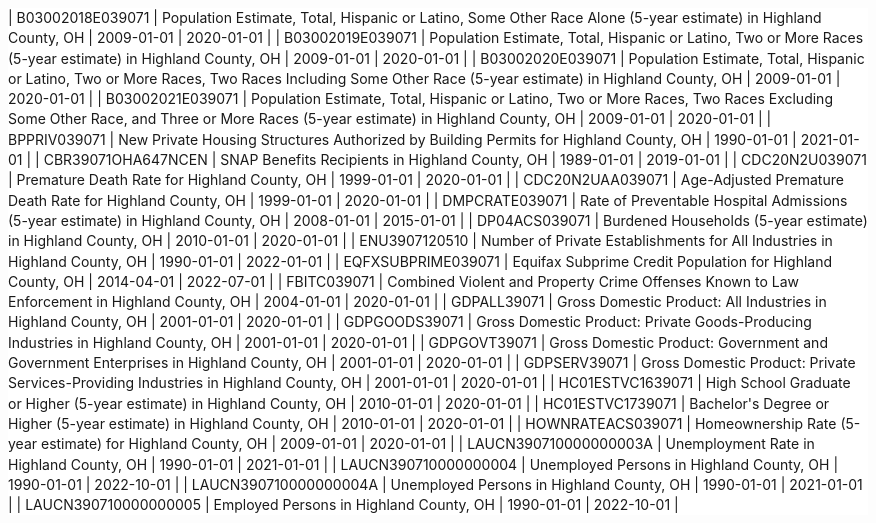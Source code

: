 | B03002018E039071          | Population Estimate, Total, Hispanic or Latino, Some Other Race Alone (5-year estimate) in Highland County, OH                                                               | 2009-01-01          | 2020-01-01        |
| B03002019E039071          | Population Estimate, Total, Hispanic or Latino, Two or More Races (5-year estimate) in Highland County, OH                                                                   | 2009-01-01          | 2020-01-01        |
| B03002020E039071          | Population Estimate, Total, Hispanic or Latino, Two or More Races, Two Races Including Some Other Race (5-year estimate) in Highland County, OH                              | 2009-01-01          | 2020-01-01        |
| B03002021E039071          | Population Estimate, Total, Hispanic or Latino, Two or More Races, Two Races Excluding Some Other Race, and Three or More Races (5-year estimate) in Highland County, OH     | 2009-01-01          | 2020-01-01        |
| BPPRIV039071              | New Private Housing Structures Authorized by Building Permits for Highland County, OH                                                                                        | 1990-01-01          | 2021-01-01        |
| CBR39071OHA647NCEN        | SNAP Benefits Recipients in Highland County, OH                                                                                                                              | 1989-01-01          | 2019-01-01        |
| CDC20N2U039071            | Premature Death Rate for Highland County, OH                                                                                                                                 | 1999-01-01          | 2020-01-01        |
| CDC20N2UAA039071          | Age-Adjusted Premature Death Rate for Highland County, OH                                                                                                                    | 1999-01-01          | 2020-01-01        |
| DMPCRATE039071            | Rate of Preventable Hospital Admissions (5-year estimate) in Highland County, OH                                                                                             | 2008-01-01          | 2015-01-01        |
| DP04ACS039071             | Burdened Households (5-year estimate) in Highland County, OH                                                                                                                 | 2010-01-01          | 2020-01-01        |
| ENU3907120510             | Number of Private Establishments for All Industries in Highland County, OH                                                                                                   | 1990-01-01          | 2022-01-01        |
| EQFXSUBPRIME039071        | Equifax Subprime Credit Population for Highland County, OH                                                                                                                   | 2014-04-01          | 2022-07-01        |
| FBITC039071               | Combined Violent and Property Crime Offenses Known to Law Enforcement in Highland County, OH                                                                                 | 2004-01-01          | 2020-01-01        |
| GDPALL39071               | Gross Domestic Product: All Industries in Highland County, OH                                                                                                                | 2001-01-01          | 2020-01-01        |
| GDPGOODS39071             | Gross Domestic Product: Private Goods-Producing Industries in Highland County, OH                                                                                            | 2001-01-01          | 2020-01-01        |
| GDPGOVT39071              | Gross Domestic Product: Government and Government Enterprises in Highland County, OH                                                                                         | 2001-01-01          | 2020-01-01        |
| GDPSERV39071              | Gross Domestic Product: Private Services-Providing Industries in Highland County, OH                                                                                         | 2001-01-01          | 2020-01-01        |
| HC01ESTVC1639071          | High School Graduate or Higher (5-year estimate) in Highland County, OH                                                                                                      | 2010-01-01          | 2020-01-01        |
| HC01ESTVC1739071          | Bachelor's Degree or Higher (5-year estimate) in Highland County, OH                                                                                                         | 2010-01-01          | 2020-01-01        |
| HOWNRATEACS039071         | Homeownership Rate (5-year estimate) for Highland County, OH                                                                                                                 | 2009-01-01          | 2020-01-01        |
| LAUCN390710000000003A     | Unemployment Rate in Highland County, OH                                                                                                                                     | 1990-01-01          | 2021-01-01        |
| LAUCN390710000000004      | Unemployed Persons in Highland County, OH                                                                                                                                    | 1990-01-01          | 2022-10-01        |
| LAUCN390710000000004A     | Unemployed Persons in Highland County, OH                                                                                                                                    | 1990-01-01          | 2021-01-01        |
| LAUCN390710000000005      | Employed Persons in Highland County, OH                                                                                                                                      | 1990-01-01          | 2022-10-01        |